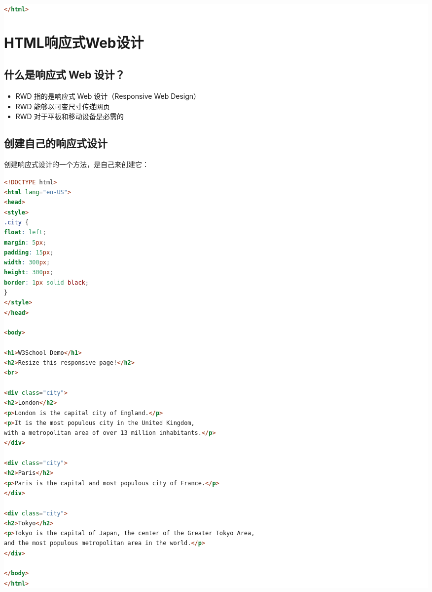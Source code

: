 ```html
</html>
```

# HTML响应式Web设计

## 什么是响应式 Web 设计？

- RWD 指的是响应式 Web 设计（Responsive Web Design）
- RWD 能够以可变尺寸传递网页
- RWD 对于平板和移动设备是必需的

## 创建自己的响应式设计

创建响应式设计的一个方法，是自己来创建它：

```html
<!DOCTYPE html>
<html lang="en-US">
<head>
<style>
.city {
float: left;
margin: 5px;
padding: 15px;
width: 300px;
height: 300px;
border: 1px solid black;
} 
</style>
</head>

<body>

<h1>W3School Demo</h1>
<h2>Resize this responsive page!</h2>
<br>

<div class="city">
<h2>London</h2>
<p>London is the capital city of England.</p>
<p>It is the most populous city in the United Kingdom,
with a metropolitan area of over 13 million inhabitants.</p>
</div>

<div class="city">
<h2>Paris</h2>
<p>Paris is the capital and most populous city of France.</p>
</div>

<div class="city">
<h2>Tokyo</h2>
<p>Tokyo is the capital of Japan, the center of the Greater Tokyo Area,
and the most populous metropolitan area in the world.</p>
</div>

</body>
</html>
```
